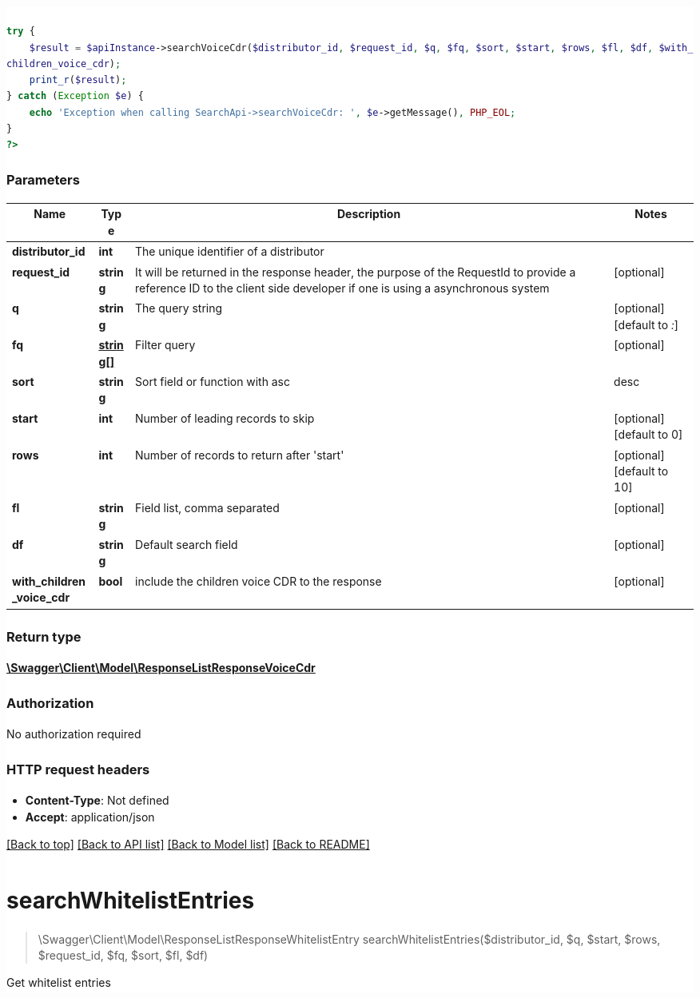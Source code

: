 ```php

try {
    $result = $apiInstance->searchVoiceCdr($distributor_id, $request_id, $q, $fq, $sort, $start, $rows, $fl, $df, $with_children_voice_cdr);
    print_r($result);
} catch (Exception $e) {
    echo 'Exception when calling SearchApi->searchVoiceCdr: ', $e->getMessage(), PHP_EOL;
}
?>
```

### Parameters

Name | Type | Description  | Notes
------------- | ------------- | ------------- | -------------
 **distributor_id** | **int**| The unique identifier of a distributor |
 **request_id** | **string**| It will be returned in the response header, the purpose of the RequestId to provide a reference ID to the client side developer if one is using a asynchronous system | [optional]
 **q** | **string**| The query string | [optional] [default to *:*]
 **fq** | [**string[]**](../Model/string.md)| Filter query | [optional]
 **sort** | **string**| Sort field or function with asc|desc | [optional]
 **start** | **int**| Number of leading records to skip | [optional] [default to 0]
 **rows** | **int**| Number of records to return after &#x27;start&#x27; | [optional] [default to 10]
 **fl** | **string**| Field list, comma separated | [optional]
 **df** | **string**| Default search field | [optional]
 **with_children_voice_cdr** | **bool**| include the children voice CDR to the response | [optional]

### Return type

[**\Swagger\Client\Model\ResponseListResponseVoiceCdr**](../Model/ResponseListResponseVoiceCdr.md)

### Authorization

No authorization required

### HTTP request headers

 - **Content-Type**: Not defined
 - **Accept**: application/json

[[Back to top]](#) [[Back to API list]](../../README.md#documentation-for-api-endpoints) [[Back to Model list]](../../README.md#documentation-for-models) [[Back to README]](../../README.md)

# **searchWhitelistEntries**
> \Swagger\Client\Model\ResponseListResponseWhitelistEntry searchWhitelistEntries($distributor_id, $q, $start, $rows, $request_id, $fq, $sort, $fl, $df)

Get whitelist entries
